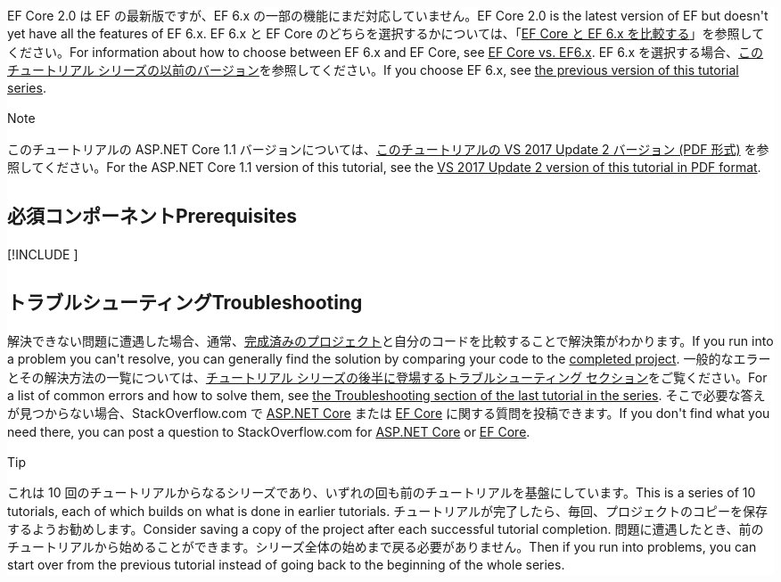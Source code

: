 <span data-ttu-id="5c2f7-109">EF Core 2.0 は EF の最新版ですが、EF 6.x の一部の機能にまだ対応していません。</span><span class="sxs-lookup"><span data-stu-id="5c2f7-109">EF Core 2.0 is the latest version of EF but doesn't yet have all the features of EF 6.x.</span></span> <span data-ttu-id="5c2f7-110">EF 6.x と EF Core のどちらを選択するかについては、「[EF Core と EF 6.x を比較する](/ef/efcore-and-ef6/)」を参照してください。</span><span class="sxs-lookup"><span data-stu-id="5c2f7-110">For information about how to choose between EF 6.x and EF Core, see [EF Core vs. EF6.x](/ef/efcore-and-ef6/).</span></span> <span data-ttu-id="5c2f7-111">EF 6.x を選択する場合、[このチュートリアル シリーズの以前のバージョン](/aspnet/mvc/overview/getting-started/getting-started-with-ef-using-mvc/creating-an-entity-framework-data-model-for-an-asp-net-mvc-application)を参照してください。</span><span class="sxs-lookup"><span data-stu-id="5c2f7-111">If you choose EF 6.x, see [the previous version of this tutorial series](/aspnet/mvc/overview/getting-started/getting-started-with-ef-using-mvc/creating-an-entity-framework-data-model-for-an-asp-net-mvc-application).</span></span>

> [!NOTE]
> <span data-ttu-id="5c2f7-112">このチュートリアルの ASP.NET Core 1.1 バージョンについては、[このチュートリアルの VS 2017 Update 2 バージョン (PDF 形式)](https://webpifeed.blob.core.windows.net/webpifeed/Partners/efmvc1.1.pdf) を参照してください。</span><span class="sxs-lookup"><span data-stu-id="5c2f7-112">For the ASP.NET Core 1.1 version of this tutorial, see the [VS 2017 Update 2 version of this tutorial in PDF format](https://webpifeed.blob.core.windows.net/webpifeed/Partners/efmvc1.1.pdf).</span></span>

## <a name="prerequisites"></a><span data-ttu-id="5c2f7-113">必須コンポーネント</span><span class="sxs-lookup"><span data-stu-id="5c2f7-113">Prerequisites</span></span>

[!INCLUDE [](~/includes/net-core-prereqs.md)]

## <a name="troubleshooting"></a><span data-ttu-id="5c2f7-114">トラブルシューティング</span><span class="sxs-lookup"><span data-stu-id="5c2f7-114">Troubleshooting</span></span>

<span data-ttu-id="5c2f7-115">解決できない問題に遭遇した場合、通常、[完成済みのプロジェクト](https://github.com/aspnet/Docs/tree/master/aspnetcore/data/ef-mvc/intro/samples/cu-final)と自分のコードを比較することで解決策がわかります。</span><span class="sxs-lookup"><span data-stu-id="5c2f7-115">If you run into a problem you can't resolve, you can generally find the solution by comparing your code to the [completed project](https://github.com/aspnet/Docs/tree/master/aspnetcore/data/ef-mvc/intro/samples/cu-final).</span></span> <span data-ttu-id="5c2f7-116">一般的なエラーとその解決方法の一覧については、[チュートリアル シリーズの後半に登場するトラブルシューティング セクション](advanced.md#common-errors)をご覧ください。</span><span class="sxs-lookup"><span data-stu-id="5c2f7-116">For a list of common errors and how to solve them, see [the Troubleshooting section of the last tutorial in the series](advanced.md#common-errors).</span></span> <span data-ttu-id="5c2f7-117">そこで必要な答えが見つからない場合、StackOverflow.com で [ASP.NET Core](https://stackoverflow.com/questions/tagged/asp.net-core) または [EF Core](https://stackoverflow.com/questions/tagged/entity-framework-core) に関する質問を投稿できます。</span><span class="sxs-lookup"><span data-stu-id="5c2f7-117">If you don't find what you need there, you can post a question to StackOverflow.com for [ASP.NET Core](https://stackoverflow.com/questions/tagged/asp.net-core) or [EF Core](https://stackoverflow.com/questions/tagged/entity-framework-core).</span></span>

> [!TIP]
> <span data-ttu-id="5c2f7-118">これは 10 回のチュートリアルからなるシリーズであり、いずれの回も前のチュートリアルを基盤にしています。</span><span class="sxs-lookup"><span data-stu-id="5c2f7-118">This is a series of 10 tutorials, each of which builds on what is done in earlier tutorials.</span></span> <span data-ttu-id="5c2f7-119">チュートリアルが完了したら、毎回、プロジェクトのコピーを保存するようお勧めします。</span><span class="sxs-lookup"><span data-stu-id="5c2f7-119">Consider saving a copy of the project after each successful tutorial completion.</span></span> <span data-ttu-id="5c2f7-120">問題に遭遇したとき、前のチュートリアルから始めることができます。シリーズ全体の始めまで戻る必要がありません。</span><span class="sxs-lookup"><span data-stu-id="5c2f7-120">Then if you run into problems, you can start over from the previous tutorial instead of going back to the beginning of the whole series.</span></span>
